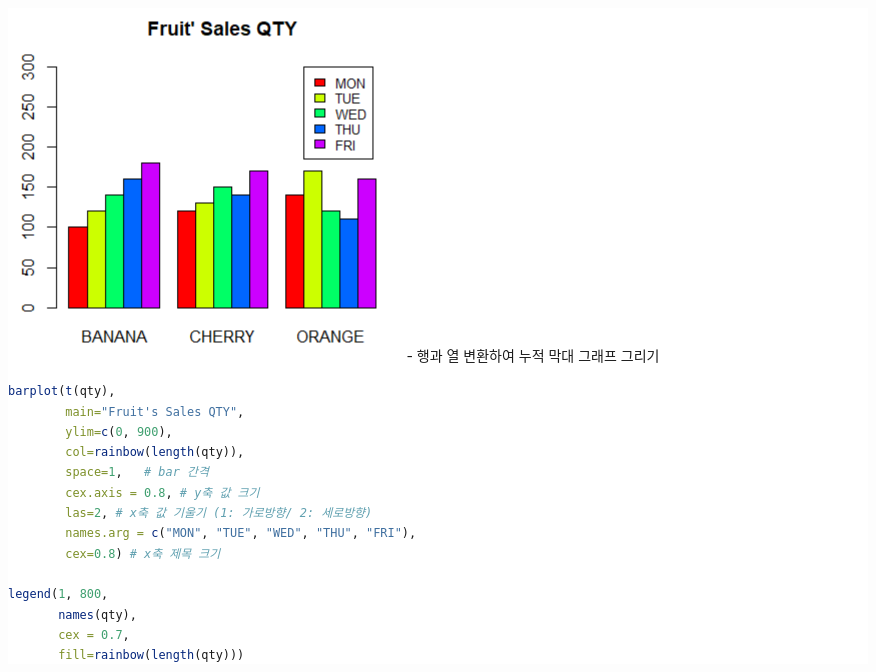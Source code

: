   <img src="md-images/image-20210310195654219.png" alt="image-20210310195654219" style="zoom:50%;" />
  - 행과 열 변환하여 누적 막대 그래프 그리기

  ```R
  barplot(t(qty),
          main="Fruit's Sales QTY",
          ylim=c(0, 900),
          col=rainbow(length(qty)),
          space=1,   # bar 간격
          cex.axis = 0.8, # y축 값 크기
          las=2, # x축 값 기울기 (1: 가로방향/ 2: 세로방향)
          names.arg = c("MON", "TUE", "WED", "THU", "FRI"),
          cex=0.8) # x축 제목 크기
  
  legend(1, 800,
         names(qty),
         cex = 0.7, 
         fill=rainbow(length(qty)))
  ```
